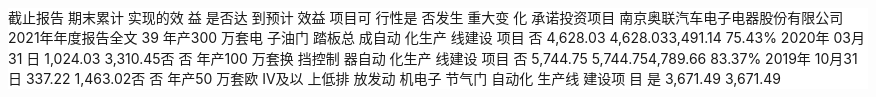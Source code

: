 截止报告
期末累计
实现的效
益
是否达
到预计
效益
项目可
行性是
否发生
重大变
化
承诺投资项目
南京奥联汽车电子电器股份有限公司2021年年度报告全文
39
年产300
万套电
子油门
踏板总
成自动
化生产
线建设
项目
否
4,628.03
4,628.033,491.14
75.43%
2020年
03月31
日
1,024.03
3,310.45否
否
年产100
万套换
挡控制
器自动
化生产
线建设
项目
否
5,744.75
5,744.754,789.66
83.37%
2019年
10月31
日
337.22
1,463.02否
否
年产50
万套欧
IV及以
上低排
放发动
机电子
节气门
自动化
生产线
建设项
目
是
3,671.49
3,671.49